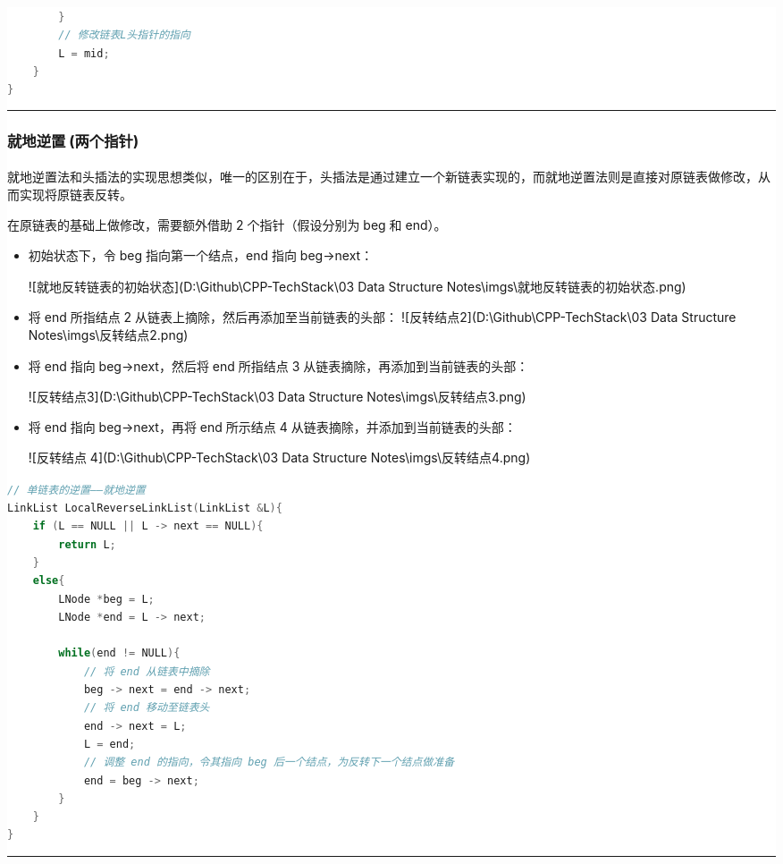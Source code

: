 ```c
		}
		// 修改链表L头指针的指向
		L = mid; 
	} 
}
```

---

### 就地逆置 (两个指针)

就地逆置法和头插法的实现思想类似，唯一的区别在于，头插法是通过建立一个新链表实现的，而就地逆置法则是直接对原链表做修改，从而实现将原链表反转。

在原链表的基础上做修改，需要额外借助 2 个指针（假设分别为 beg 和 end）。

- 初始状态下，令 beg 指向第一个结点，end 指向 beg->next：


  ![就地反转链表的初始状态](D:\Github\CPP-TechStack\03 Data Structure Notes\imgs\就地反转链表的初始状态.png)

- 将 end 所指结点 2 从链表上摘除，然后再添加至当前链表的头部：
  ![反转结点2](D:\Github\CPP-TechStack\03 Data Structure Notes\imgs\反转结点2.png)

- 将 end 指向 beg->next，然后将 end 所指结点 3 从链表摘除，再添加到当前链表的头部：

  ![反转结点3](D:\Github\CPP-TechStack\03 Data Structure Notes\imgs\反转结点3.png)

- 将 end 指向 beg->next，再将 end 所示结点 4 从链表摘除，并添加到当前链表的头部：

  ![反转结点 4](D:\Github\CPP-TechStack\03 Data Structure Notes\imgs\反转结点4.png)

```c
// 单链表的逆置——就地逆置 
LinkList LocalReverseLinkList(LinkList &L){
	if (L == NULL || L -> next == NULL){
		return L;
	}
	else{
		LNode *beg = L;
		LNode *end = L -> next;
	
		while(end != NULL){
			// 将 end 从链表中摘除
			beg -> next = end -> next;
			// 将 end 移动至链表头
			end -> next = L;
			L = end; 
			// 调整 end 的指向，令其指向 beg 后一个结点，为反转下一个结点做准备 
			end = beg -> next; 
		}
	} 
}
```

---